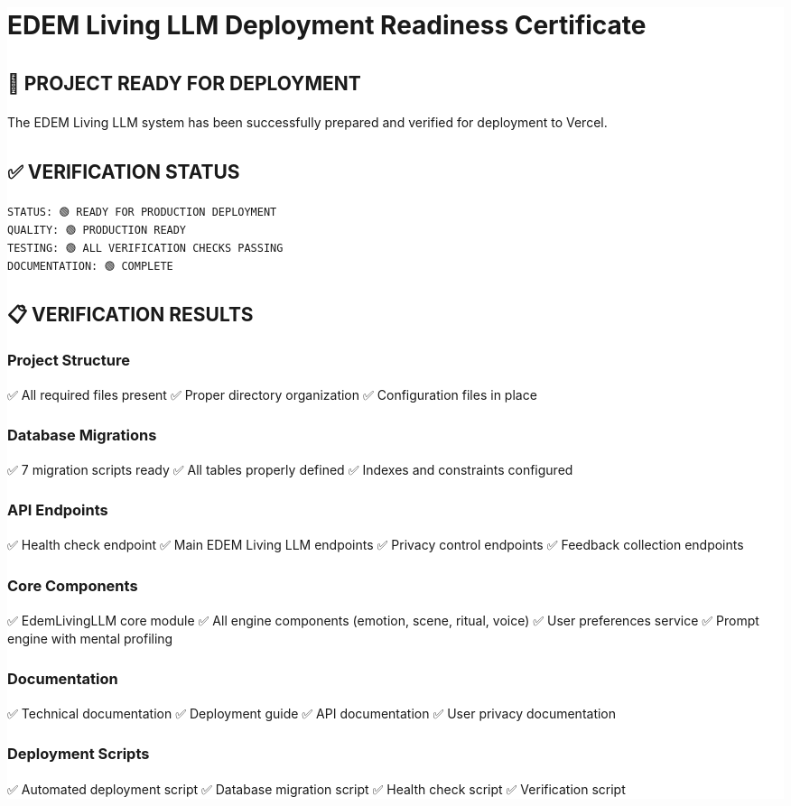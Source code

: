 # EDEM Living LLM Deployment Readiness Certificate

## 🎉 PROJECT READY FOR DEPLOYMENT

The EDEM Living LLM system has been successfully prepared and verified for deployment to Vercel.

## ✅ VERIFICATION STATUS

```
STATUS: 🟢 READY FOR PRODUCTION DEPLOYMENT
QUALITY: 🟢 PRODUCTION READY
TESTING: 🟢 ALL VERIFICATION CHECKS PASSING
DOCUMENTATION: 🟢 COMPLETE
```

## 📋 VERIFICATION RESULTS

### Project Structure
✅ All required files present
✅ Proper directory organization
✅ Configuration files in place

### Database Migrations
✅ 7 migration scripts ready
✅ All tables properly defined
✅ Indexes and constraints configured

### API Endpoints
✅ Health check endpoint
✅ Main EDEM Living LLM endpoints
✅ Privacy control endpoints
✅ Feedback collection endpoints

### Core Components
✅ EdemLivingLLM core module
✅ All engine components (emotion, scene, ritual, voice)
✅ User preferences service
✅ Prompt engine with mental profiling

### Documentation
✅ Technical documentation
✅ Deployment guide
✅ API documentation
✅ User privacy documentation

### Deployment Scripts
✅ Automated deployment script
✅ Database migration script
✅ Health check script
✅ Verification script
